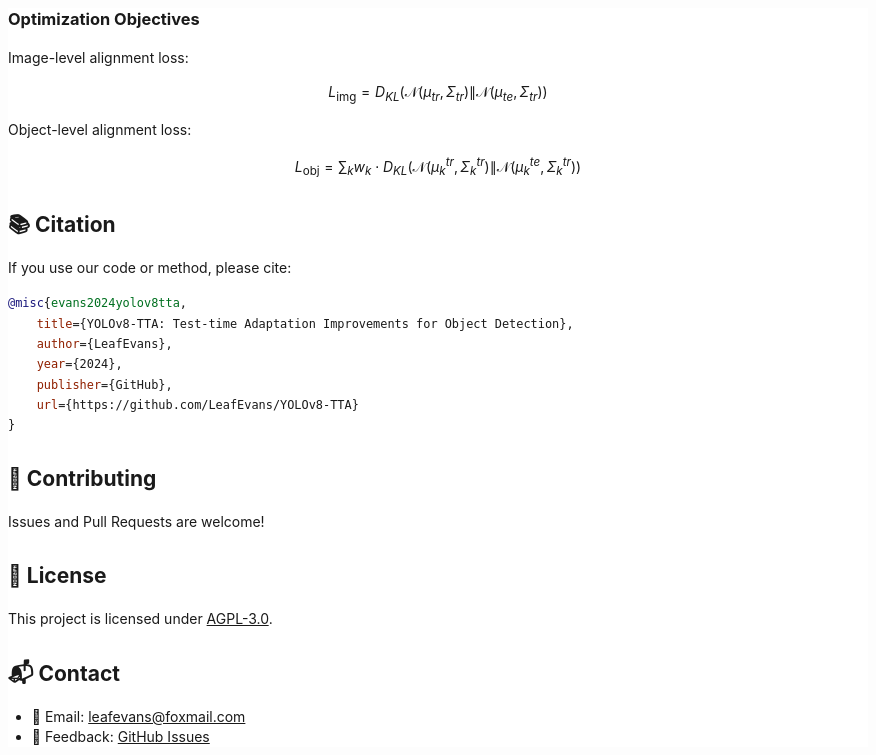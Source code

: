 ### Optimization Objectives

Image-level alignment loss:

$$
L_{\text{img}} = D_{KL}(\mathcal{N}(\mu_{tr}, \Sigma_{tr}) \| \mathcal{N}(\mu_{te}, \Sigma_{tr}))
$$

Object-level alignment loss:

$$
L_{\text{obj}} = \sum_{k} w_k \cdot D_{KL}(\mathcal{N}(\mu_{k}^{tr}, \Sigma_{k}^{tr}) \| \mathcal{N}(\mu_{k}^{te}, \Sigma_{k}^{tr}))
$$

## 📚 Citation

If you use our code or method, please cite:

```bibtex
@misc{evans2024yolov8tta,
    title={YOLOv8-TTA: Test-time Adaptation Improvements for Object Detection},
    author={LeafEvans},
    year={2024},
    publisher={GitHub},
    url={https://github.com/LeafEvans/YOLOv8-TTA}
}
```

## 🤝 Contributing

Issues and Pull Requests are welcome!

## 📄 License

This project is licensed under [AGPL-3.0](LICENSE).

## 📬 Contact

- 📧 Email: leafevans@foxmail.com
- 💬 Feedback: [GitHub Issues](https://github.com/LeafEvans/YOLOv8-TTA/issues)

<div align="right">